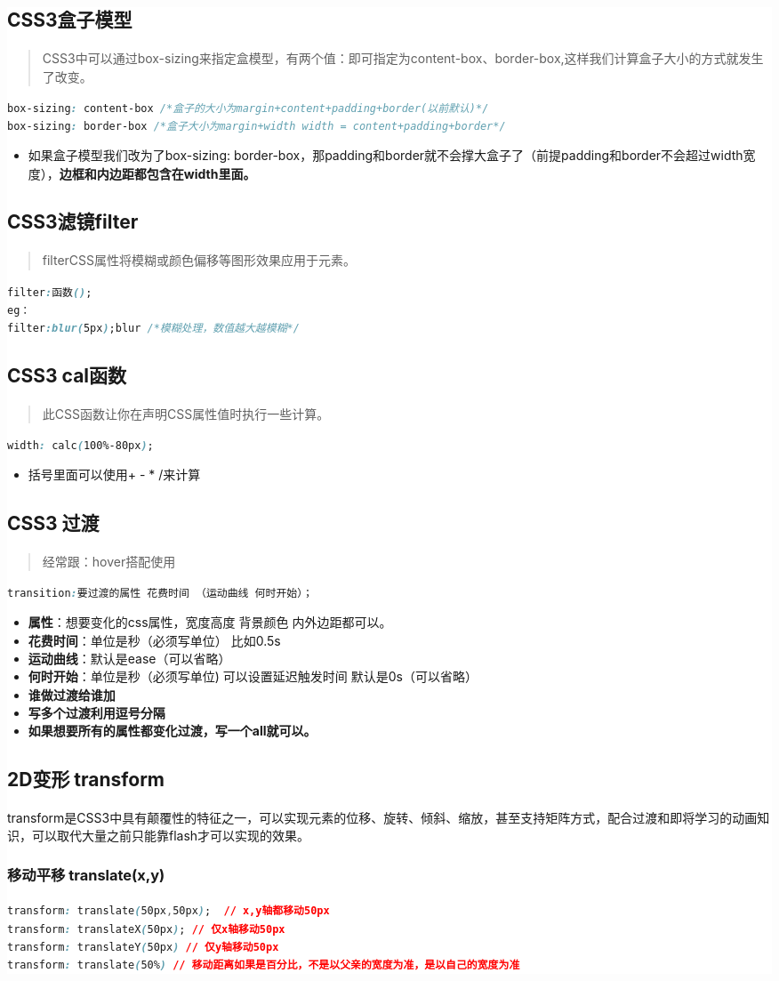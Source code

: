 ## CSS3盒子模型

> CSS3中可以通过box-sizing来指定盒模型，有两个值：即可指定为content-box、border-box,这样我们计算盒子大小的方式就发生了改变。

```css
box-sizing: content-box /*盒子的大小为margin+content+padding+border(以前默认)*/
box-sizing: border-box /*盒子大小为margin+width width = content+padding+border*/
```

- 如果盒子模型我们改为了box-sizing: border-box，那padding和border就不会撑大盒子了（前提padding和border不会超过width宽度），**边框和内边距都包含在width里面。**

## CSS3滤镜filter

> filterCSS属性将模糊或颜色偏移等图形效果应用于元素。

```css
filter:函数();
eg：
filter:blur(5px);blur /*模糊处理，数值越大越模糊*/
```

## CSS3 cal函数

> 此CSS函数让你在声明CSS属性值时执行一些计算。

```css
width: calc(100%-80px);
```

- 括号里面可以使用+ - * /来计算

## CSS3 过渡

> 经常跟：hover搭配使用

```css
transition:要过渡的属性 花费时间 （运动曲线 何时开始）；
```

- **属性**：想要变化的css属性，宽度高度 背景颜色 内外边距都可以。
- **花费时间**：单位是秒（必须写单位） 比如0.5s
- **运动曲线**：默认是ease（可以省略）
- **何时开始**：单位是秒（必须写单位) 可以设置延迟触发时间 默认是0s（可以省略）
- **谁做过渡给谁加**
- **写多个过渡利用逗号分隔**
- **如果想要所有的属性都变化过渡，写一个all就可以。**

## 2D变形 transform

transform是CSS3中具有颠覆性的特征之一，可以实现元素的位移、旋转、倾斜、缩放，甚至支持矩阵方式，配合过渡和即将学习的动画知识，可以取代大量之前只能靠flash才可以实现的效果。

### 移动平移 translate(x,y)

```css
transform: translate(50px,50px);  // x,y轴都移动50px
transform: translateX(50px); // 仅x轴移动50px
transform: translateY(50px) // 仅y轴移动50px
transform: translate(50%) // 移动距离如果是百分比，不是以父亲的宽度为准，是以自己的宽度为准
```
